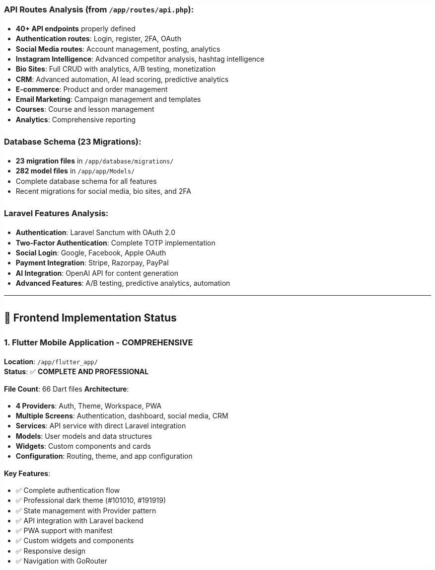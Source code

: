 ### API Routes Analysis (from `/app/routes/api.php`):
- **40+ API endpoints** properly defined
- **Authentication routes**: Login, register, 2FA, OAuth
- **Social Media routes**: Account management, posting, analytics
- **Instagram Intelligence**: Advanced competitor analysis, hashtag intelligence
- **Bio Sites**: Full CRUD with analytics, A/B testing, monetization
- **CRM**: Advanced automation, AI lead scoring, predictive analytics
- **E-commerce**: Product and order management
- **Email Marketing**: Campaign management and templates
- **Courses**: Course and lesson management
- **Analytics**: Comprehensive reporting

### Database Schema (23 Migrations):
- **23 migration files** in `/app/database/migrations/`
- **282 model files** in `/app/app/Models/`
- Complete database schema for all features
- Recent migrations for social media, bio sites, and 2FA

### Laravel Features Analysis:
- **Authentication**: Laravel Sanctum with OAuth 2.0
- **Two-Factor Authentication**: Complete TOTP implementation
- **Social Login**: Google, Facebook, Apple OAuth
- **Payment Integration**: Stripe, Razorpay, PayPal
- **AI Integration**: OpenAI API for content generation
- **Advanced Features**: A/B testing, predictive analytics, automation

---

## 📱 Frontend Implementation Status

### 1. Flutter Mobile Application - COMPREHENSIVE
**Location**: `/app/flutter_app/`  
**Status**: ✅ **COMPLETE AND PROFESSIONAL**

**File Count**: 66 Dart files
**Architecture**: 
- **4 Providers**: Auth, Theme, Workspace, PWA
- **Multiple Screens**: Authentication, dashboard, social media, CRM
- **Services**: API service with direct Laravel integration
- **Models**: User models and data structures
- **Widgets**: Custom components and cards
- **Configuration**: Routing, theme, and app configuration

**Key Features**:
- ✅ Complete authentication flow
- ✅ Professional dark theme (#101010, #191919)
- ✅ State management with Provider pattern
- ✅ API integration with Laravel backend
- ✅ PWA support with manifest
- ✅ Custom widgets and components
- ✅ Responsive design
- ✅ Navigation with GoRouter
